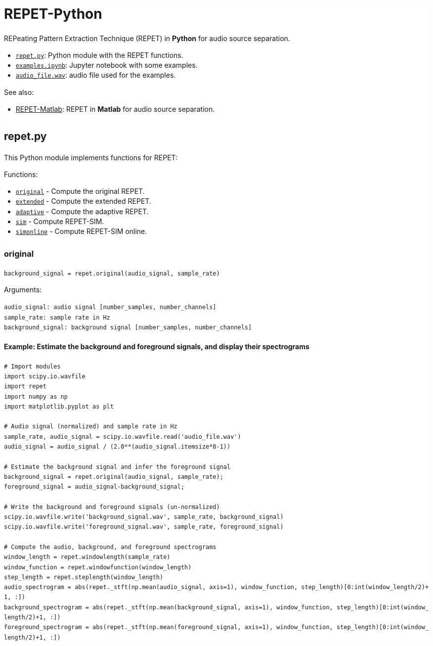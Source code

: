 # REPET-Python

REPeating Pattern Extraction Technique (REPET) in **Python** for audio source separation.

- [`repet.py`](#repetpy): Python module with the REPET functions.
- [`examples.ipynb`](#examplesipynb): Jupyter notebook with some examples.
- [`audio_file.wav`](#audio_filewav): audio file used for the examples.

See also:
- [REPET-Matlab](https://github.com/zafarrafii/REPET-Matlab): REPET in **Matlab** for audio source separation.

## repet.py

This Python module implements functions for REPET:

Functions:
- [`original`](#original) - Compute the original REPET.
- [`extended`](#extended) - Compute the extended REPET.
- [`adaptive`](#adaptive) - Compute the adaptive REPET.
- [`sim`](#sim) - Compute REPET-SIM.
- [`simonline`](#simonline) - Compute REPET-SIM online.

### original

`background_signal = repet.original(audio_signal, sample_rate)`

Arguments:
```
audio_signal: audio signal [number_samples, number_channels]
sample_rate: sample rate in Hz
background_signal: background signal [number_samples, number_channels]
```

#### Example: Estimate the background and foreground signals, and display their spectrograms
```
# Import modules
import scipy.io.wavfile
import repet
import numpy as np
import matplotlib.pyplot as plt

# Audio signal (normalized) and sample rate in Hz
sample_rate, audio_signal = scipy.io.wavfile.read('audio_file.wav')
audio_signal = audio_signal / (2.0**(audio_signal.itemsize*8-1))

# Estimate the background signal and infer the foreground signal
background_signal = repet.original(audio_signal, sample_rate);
foreground_signal = audio_signal-background_signal;

# Write the background and foreground signals (un-normalized)
scipy.io.wavfile.write('background_signal.wav', sample_rate, background_signal)
scipy.io.wavfile.write('foreground_signal.wav', sample_rate, foreground_signal)

# Compute the audio, background, and foreground spectrograms
window_length = repet.windowlength(sample_rate)
window_function = repet.windowfunction(window_length)
step_length = repet.steplength(window_length)
audio_spectrogram = abs(repet._stft(np.mean(audio_signal, axis=1), window_function, step_length)[0:int(window_length/2)+1, :])
background_spectrogram = abs(repet._stft(np.mean(background_signal, axis=1), window_function, step_length)[0:int(window_length/2)+1, :])
foreground_spectrogram = abs(repet._stft(np.mean(foreground_signal, axis=1), window_function, step_length)[0:int(window_length/2)+1, :])
```